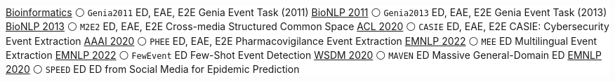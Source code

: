   <td><a href="https://academic.oup.com/bioinformatics/article/28/18/i575/245077">Bioinformatics</a></td>
  <td>⚪️</td>
</tr>
<tr>
  <td><code>Genia2011</code></td>
  <td>ED, EAE, E2E</td>
  <td>Genia Event Task (2011)</td>
  <td><a href="https://www.aclweb.org/anthology/W11-1801/">BioNLP 2011</a></td>
  <td>⚪️</td>
</tr>
<tr>
  <td><code>Genia2013</code></td>
  <td>ED, EAE, E2E</td>
  <td>Genia Event Task (2013)</td>
  <td><a href="https://www.aclweb.org/anthology/W13-5201/">BioNLP 2013</a></td>
  <td>⚪️</td>
</tr>
<tr>
  <td><code>M2E2</code></td>
  <td>ED, EAE, E2E</td>
  <td>Cross-media Structured Common Space</td>
  <td><a href="https://aclanthology.org/2020.acl-main.188/">ACL 2020</a></td>
  <td>⚪️</td>
</tr>
<tr>
  <td><code>CASIE</code></td>
  <td>ED, EAE, E2E</td>
  <td>CASIE: Cybersecurity Event Extraction</td>
  <td><a href="https://ojs.aaai.org/index.php/AAAI/article/view/6155">AAAI 2020</a></td>
  <td>⚪️</td>
</tr>
<tr>
  <td><code>PHEE</code></td>
  <td>ED, EAE, E2E</td>
  <td>Pharmacovigilance Event Extraction</td>
  <td><a href="https://aclanthology.org/2022.emnlp-main.343/">EMNLP 2022</a></td>
  <td>⚪️</td>
</tr>
<tr>
  <td><code>MEE</code></td>
  <td>ED</td>
  <td>Multilingual Event Extraction</td>
  <td><a href="https://aclanthology.org/2022.emnlp-main.428/">EMNLP 2022</a></td>
  <td>⚪️</td>
</tr>
<tr>
  <td><code>FewEvent</code></td>
  <td>ED</td>
  <td>Few-Shot Event Detection</td>
  <td><a href="https://dl.acm.org/doi/10.1145/3336191.3371962">WSDM 2020</a></td>
  <td>⚪️</td>
</tr>
<tr>
  <td><code>MAVEN</code></td>
  <td>ED</td>
  <td>Massive General-Domain ED</td>
  <td><a href="https://aclanthology.org/2020.emnlp-main.154/">EMNLP 2020</a></td>
  <td>⚪️</td>
</tr>
<tr>
  <td><code>SPEED</code></td>
  <td>ED</td>
  <td>ED from Social Media for Epidemic Prediction</td>